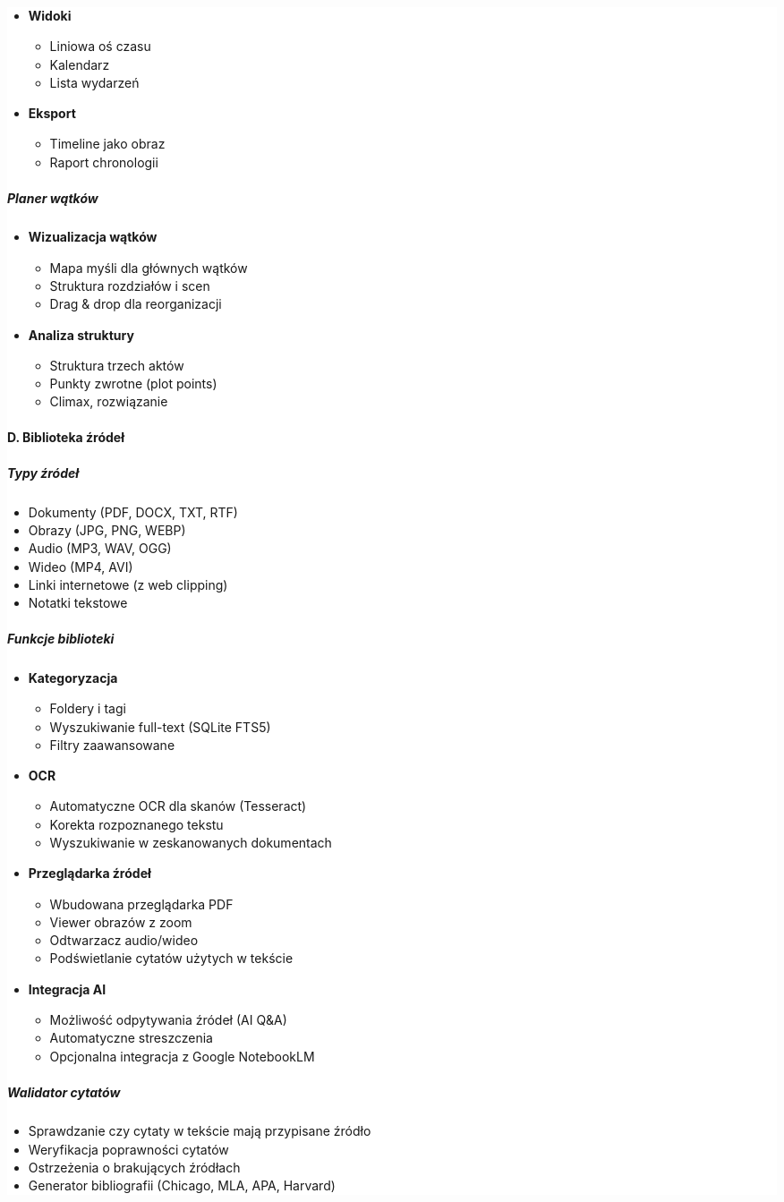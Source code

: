 - **Widoki**
  - Liniowa oś czasu
  - Kalendarz
  - Lista wydarzeń

- **Eksport**
  - Timeline jako obraz
  - Raport chronologii

##### Planer wątków
- **Wizualizacja wątków**
  - Mapa myśli dla głównych wątków
  - Struktura rozdziałów i scen
  - Drag & drop dla reorganizacji

- **Analiza struktury**
  - Struktura trzech aktów
  - Punkty zwrotne (plot points)
  - Climax, rozwiązanie

#### D. Biblioteka źródeł

##### Typy źródeł
- Dokumenty (PDF, DOCX, TXT, RTF)
- Obrazy (JPG, PNG, WEBP)
- Audio (MP3, WAV, OGG)
- Wideo (MP4, AVI)
- Linki internetowe (z web clipping)
- Notatki tekstowe

##### Funkcje biblioteki
- **Kategoryzacja**
  - Foldery i tagi
  - Wyszukiwanie full-text (SQLite FTS5)
  - Filtry zaawansowane

- **OCR**
  - Automatyczne OCR dla skanów (Tesseract)
  - Korekta rozpoznanego tekstu
  - Wyszukiwanie w zeskanowanych dokumentach

- **Przeglądarka źródeł**
  - Wbudowana przeglądarka PDF
  - Viewer obrazów z zoom
  - Odtwarzacz audio/wideo
  - Podświetlanie cytatów użytych w tekście

- **Integracja AI**
  - Możliwość odpytywania źródeł (AI Q&A)
  - Automatyczne streszczenia
  - Opcjonalna integracja z Google NotebookLM

##### Walidator cytatów
- Sprawdzanie czy cytaty w tekście mają przypisane źródło
- Weryfikacja poprawności cytatów
- Ostrzeżenia o brakujących źródłach
- Generator bibliografii (Chicago, MLA, APA, Harvard)
